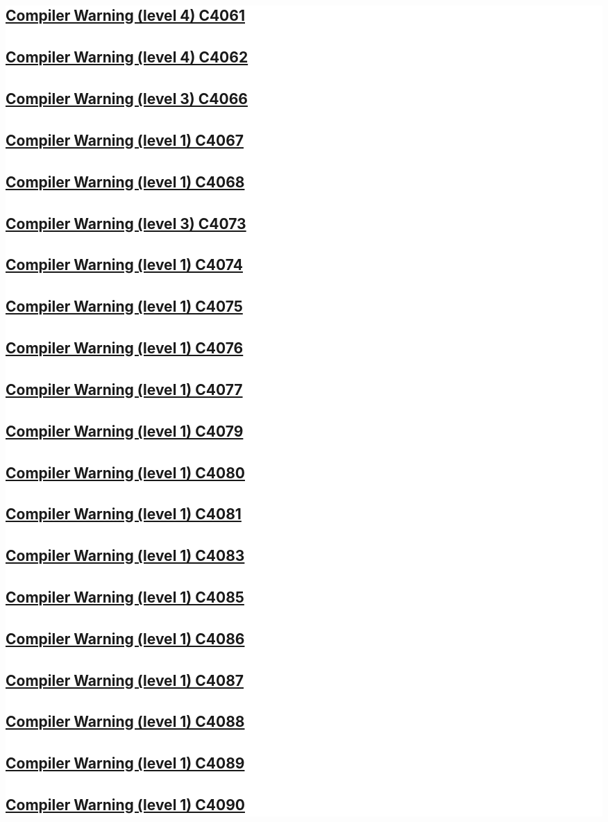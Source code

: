 ## [Compiler Warning (level 4) C4061](compiler-warning-level-4-c4061.md)
## [Compiler Warning (level 4) C4062](compiler-warning-level-4-c4062.md)
## [Compiler Warning (level 3) C4066](compiler-warning-level-3-c4066.md)
## [Compiler Warning (level 1) C4067](compiler-warning-level-1-c4067.md)
## [Compiler Warning (level 1) C4068](compiler-warning-level-1-c4068.md)
## [Compiler Warning (level 3) C4073](compiler-warning-level-3-c4073.md)
## [Compiler Warning (level 1) C4074](compiler-warning-level-1-c4074.md)
## [Compiler Warning (level 1) C4075](compiler-warning-level-1-c4075.md)
## [Compiler Warning (level 1) C4076](compiler-warning-level-1-c4076.md)
## [Compiler Warning (level 1) C4077](compiler-warning-level-1-c4077.md)
## [Compiler Warning (level 1) C4079](compiler-warning-level-1-c4079.md)
## [Compiler Warning (level 1) C4080](compiler-warning-level-1-c4080.md)
## [Compiler Warning (level 1) C4081](compiler-warning-level-1-c4081.md)
## [Compiler Warning (level 1) C4083](compiler-warning-level-1-c4083.md)
## [Compiler Warning (level 1) C4085](compiler-warning-level-1-c4085.md)
## [Compiler Warning (level 1) C4086](compiler-warning-level-1-c4086.md)
## [Compiler Warning (level 1) C4087](compiler-warning-level-1-c4087.md)
## [Compiler Warning (level 1) C4088](compiler-warning-level-1-c4088.md)
## [Compiler Warning (level 1) C4089](compiler-warning-level-1-c4089.md)
## [Compiler Warning (level 1) C4090](compiler-warning-level-1-c4090.md)